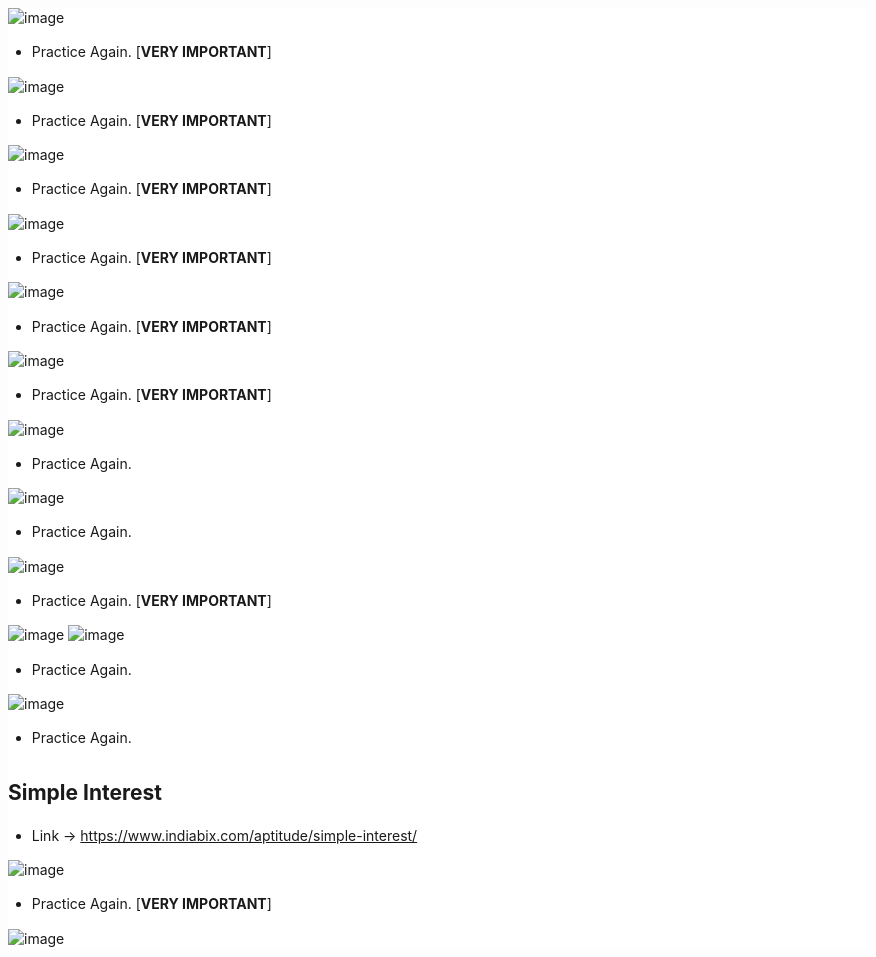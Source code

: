 ![image](https://github.com/arghanath007/Data-Structure-and-Algorithms/assets/54589605/1bea5328-282d-4080-a6a8-f835a9a5ae24)

* Practice Again. [**VERY IMPORTANT**]

![image](https://github.com/arghanath007/Data-Structure-and-Algorithms/assets/54589605/7e73804f-2777-4a53-80cd-cd2b4e321d71)

* Practice Again. [**VERY IMPORTANT**]

![image](https://github.com/arghanath007/Data-Structure-and-Algorithms/assets/54589605/e5cc9205-5ce5-43d3-8d32-4efde8a6b7bb)

* Practice Again. [**VERY IMPORTANT**]

![image](https://github.com/arghanath007/Data-Structure-and-Algorithms/assets/54589605/4ab60415-1cc0-46e1-b126-096270d68d5f)

* Practice Again. [**VERY IMPORTANT**]

![image](https://github.com/arghanath007/Data-Structure-and-Algorithms/assets/54589605/ea5b33ab-df05-4f6a-aa0b-23baf9ccc7a3)

* Practice Again. [**VERY IMPORTANT**]

![image](https://github.com/arghanath007/Data-Structure-and-Algorithms/assets/54589605/90fcc4d2-6f8a-4f5f-933c-3ba3051cb334)

* Practice Again. [**VERY IMPORTANT**]

![image](https://github.com/arghanath007/Data-Structure-and-Algorithms/assets/54589605/eec417c4-88d4-4ae9-868f-a779425dc3d1)

* Practice Again.

![image](https://github.com/arghanath007/Data-Structure-and-Algorithms/assets/54589605/e6b6c9da-a04f-4fd1-9493-bfb32f927eab)

* Practice Again.

![image](https://github.com/arghanath007/Data-Structure-and-Algorithms/assets/54589605/ca22f371-6fa5-498b-8538-895f85a7d420)

* Practice Again. [**VERY IMPORTANT**]

![image](https://github.com/arghanath007/Data-Structure-and-Algorithms/assets/54589605/718a66c3-bdd7-40d6-aeb2-6976a49452b3)
![image](https://github.com/arghanath007/Data-Structure-and-Algorithms/assets/54589605/a48b4609-d4c3-4f93-8817-a76b9d05a80a)

* Practice Again.

![image](https://github.com/arghanath007/Data-Structure-and-Algorithms/assets/54589605/a1dad1b7-3654-458b-ac53-b8c446d4da01)

* Practice Again.

## Simple Interest

* Link -> https://www.indiabix.com/aptitude/simple-interest/

![image](https://github.com/arghanath007/Data-Structure-and-Algorithms/assets/54589605/5a768215-f557-4a60-8137-1ff944875c6f)

* Practice Again. [**VERY IMPORTANT**]

![image](https://github.com/arghanath007/Data-Structure-and-Algorithms/assets/54589605/1c5a7442-773a-41a8-b029-a6fdf157d520)

